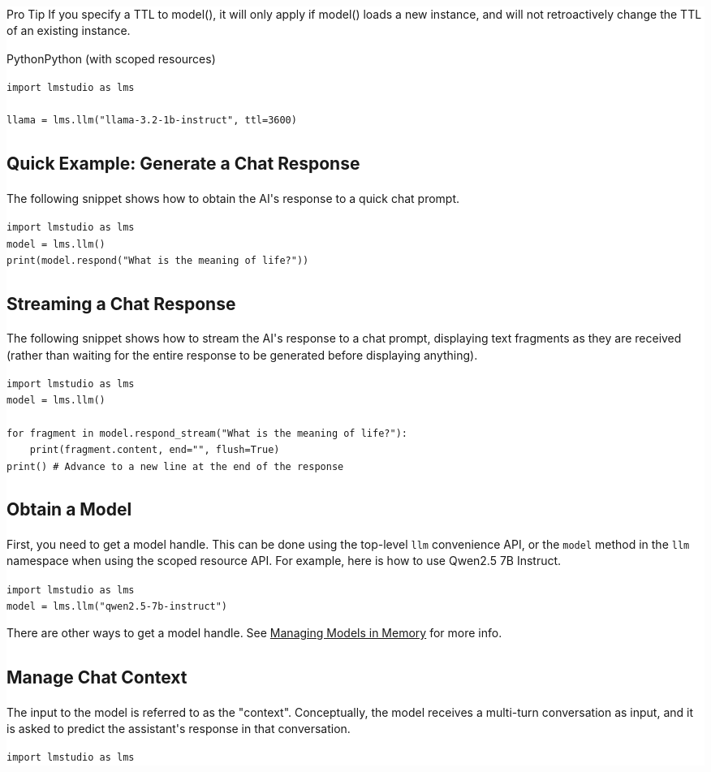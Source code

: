 Pro Tip
If you specify a TTL to model(), it will only apply if model() loads a new instance, and will not retroactively change the TTL of an existing instance.

PythonPython (with scoped resources)
```
import lmstudio as lms

llama = lms.llm("llama-3.2-1b-instruct", ttl=3600)
```



Quick Example: Generate a Chat Response[](#quick-example-generate-a-chat-response "Link to 'Quick Example: Generate a Chat Response'")
--------------------------------------------------------------------------------------------------------------------------------------

The following snippet shows how to obtain the AI's response to a quick chat prompt.

    import lmstudio as lms
    model = lms.llm()
    print(model.respond("What is the meaning of life?"))
    

Streaming a Chat Response[](#streaming-a-chat-response "Link to 'Streaming a Chat Response'")
---------------------------------------------------------------------------------------------

The following snippet shows how to stream the AI's response to a chat prompt, displaying text fragments as they are received (rather than waiting for the entire response to be generated before displaying anything).

    import lmstudio as lms
    model = lms.llm()
    
    for fragment in model.respond_stream("What is the meaning of life?"):
        print(fragment.content, end="", flush=True)
    print() # Advance to a new line at the end of the response
    

Obtain a Model[](#obtain-a-model "Link to 'Obtain a Model'")
------------------------------------------------------------

First, you need to get a model handle. This can be done using the top-level `llm` convenience API, or the `model` method in the `llm` namespace when using the scoped resource API. For example, here is how to use Qwen2.5 7B Instruct.

    import lmstudio as lms
    model = lms.llm("qwen2.5-7b-instruct")
    

There are other ways to get a model handle. See [Managing Models in Memory](./../manage-models/loading) for more info.

Manage Chat Context[](#manage-chat-context "Link to 'Manage Chat Context'")
---------------------------------------------------------------------------

The input to the model is referred to as the "context". Conceptually, the model receives a multi-turn conversation as input, and it is asked to predict the assistant's response in that conversation.

    import lmstudio as lms
    